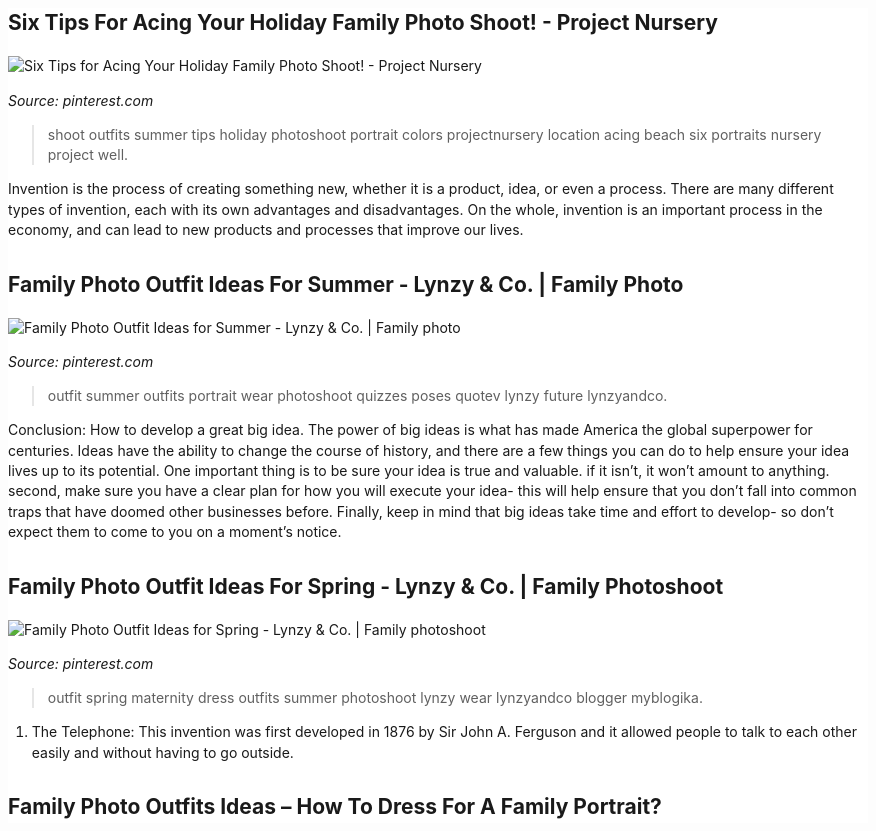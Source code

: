     
## Six Tips For Acing Your Holiday Family Photo Shoot! - Project Nursery

<img loading=lazy src="https://i.pinimg.com/originals/0e/23/a6/0e23a64a83c4467e473381cc51acbceb.jpg" onerror="this.onerror=null;this.src='https://tse2.mm.bing.net/th?id=OIP.KtfSZXkYDBCjr2MtxjyCHAHaLH&amp;pid=15.1';" alt="Six Tips for Acing Your Holiday Family Photo Shoot! - Project Nursery">

_Source: pinterest.com_

>shoot outfits summer tips holiday photoshoot portrait colors projectnursery location acing beach six portraits nursery project well. 

	

Invention is the process of creating something new, whether it is a product, idea, or even a process. There are many different types of invention, each with its own advantages and disadvantages. On the whole, invention is an important process in the economy, and can lead to new products and processes that improve our lives.

    
## Family Photo Outfit Ideas For Summer - Lynzy &amp; Co. | Family Photo

<img loading=lazy src="https://i.pinimg.com/originals/d6/26/69/d62669574366f21b3cdc74bd58713f6e.jpg" onerror="this.onerror=null;this.src='https://tse1.mm.bing.net/th?id=OIP.IkcCAIgGTcBRo9p_nfeGjwHaLH&amp;pid=15.1';" alt="Family Photo Outfit Ideas for Summer - Lynzy &amp; Co. | Family photo">

_Source: pinterest.com_

>outfit summer outfits portrait wear photoshoot quizzes poses quotev lynzy future lynzyandco. 

	

Conclusion: How to develop a great big idea.
The power of big ideas is what has made America the global superpower for centuries. Ideas have the ability to change the course of history, and there are a few things you can do to help ensure your idea lives up to its potential.
One important thing is to be sure your idea is true and valuable. if it isn’t, it won’t amount to anything. second, make sure you have a clear plan for how you will execute your idea- this will help ensure that you don’t fall into common traps that have doomed other businesses before. Finally, keep in mind that big ideas take time and effort to develop- so don’t expect them to come to you on a moment’s notice.

    
## Family Photo Outfit Ideas For Spring - Lynzy &amp; Co. | Family Photoshoot

<img loading=lazy src="https://i.pinimg.com/originals/36/ae/e3/36aee3204d4033fac4d148396fa67f1a.jpg" onerror="this.onerror=null;this.src='https://tse3.mm.bing.net/th?id=OIP.Yk9FvhZRt4CnEo2dWsHLqAHaJ3&amp;pid=15.1';" alt="Family Photo Outfit Ideas for Spring - Lynzy &amp; Co. | Family photoshoot">

_Source: pinterest.com_

>outfit spring maternity dress outfits summer photoshoot lynzy wear lynzyandco blogger myblogika. 

	

1. The Telephone: This invention was first developed in 1876 by Sir John A. Ferguson and it allowed people to talk to each other easily and without having to go outside.

    
## Family Photo Outfits Ideas – How To Dress For A Family Portrait?
